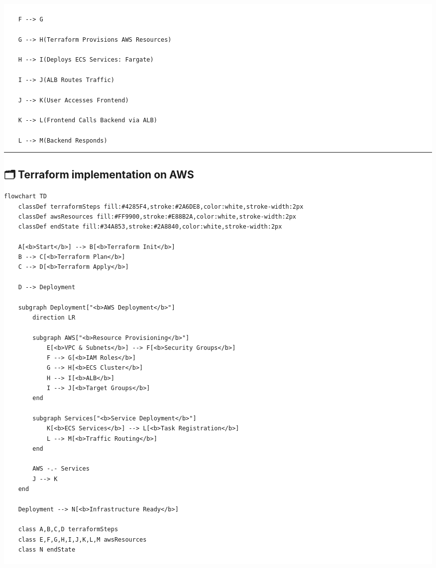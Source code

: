 ```mermaid

    F --> G

    G --> H(Terraform Provisions AWS Resources)

    H --> I(Deploys ECS Services: Fargate)

    I --> J(ALB Routes Traffic)

    J --> K(User Accesses Frontend)

    K --> L(Frontend Calls Backend via ALB)

    L --> M(Backend Responds)

```

---

## 🗂️ Terraform implementation on AWS

```mermaid
flowchart TD
    classDef terraformSteps fill:#4285F4,stroke:#2A6DE8,color:white,stroke-width:2px
    classDef awsResources fill:#FF9900,stroke:#E88B2A,color:white,stroke-width:2px
    classDef endState fill:#34A853,stroke:#2A8840,color:white,stroke-width:2px
    
    A[<b>Start</b>] --> B[<b>Terraform Init</b>]
    B --> C[<b>Terraform Plan</b>]
    C --> D[<b>Terraform Apply</b>]
    
    D --> Deployment
    
    subgraph Deployment["<b>AWS Deployment</b>"]
        direction LR
        
        subgraph AWS["<b>Resource Provisioning</b>"]
            E[<b>VPC & Subnets</b>] --> F[<b>Security Groups</b>]
            F --> G[<b>IAM Roles</b>]
            G --> H[<b>ECS Cluster</b>]
            H --> I[<b>ALB</b>]
            I --> J[<b>Target Groups</b>]
        end
        
        subgraph Services["<b>Service Deployment</b>"]
            K[<b>ECS Services</b>] --> L[<b>Task Registration</b>]
            L --> M[<b>Traffic Routing</b>]
        end
        
        AWS -.- Services
        J --> K
    end
    
    Deployment --> N[<b>Infrastructure Ready</b>]
    
    class A,B,C,D terraformSteps
    class E,F,G,H,I,J,K,L,M awsResources
    class N endState
    
```
